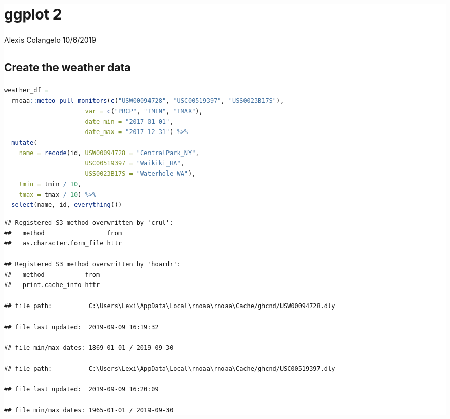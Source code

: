 ggplot 2
================
Alexis Colangelo
10/6/2019

## Create the weather data

``` r
weather_df = 
  rnoaa::meteo_pull_monitors(c("USW00094728", "USC00519397", "USS0023B17S"),
                      var = c("PRCP", "TMIN", "TMAX"),
                      date_min = "2017-01-01",
                      date_max = "2017-12-31") %>%
  mutate(
    name = recode(id, USW00094728 = "CentralPark_NY", 
                      USC00519397 = "Waikiki_HA",
                      USS0023B17S = "Waterhole_WA"),
    tmin = tmin / 10,
    tmax = tmax / 10) %>%
  select(name, id, everything())
```

    ## Registered S3 method overwritten by 'crul':
    ##   method                 from
    ##   as.character.form_file httr

    ## Registered S3 method overwritten by 'hoardr':
    ##   method           from
    ##   print.cache_info httr

    ## file path:          C:\Users\Lexi\AppData\Local\rnoaa\rnoaa\Cache/ghcnd/USW00094728.dly

    ## file last updated:  2019-09-09 16:19:32

    ## file min/max dates: 1869-01-01 / 2019-09-30

    ## file path:          C:\Users\Lexi\AppData\Local\rnoaa\rnoaa\Cache/ghcnd/USC00519397.dly

    ## file last updated:  2019-09-09 16:20:09

    ## file min/max dates: 1965-01-01 / 2019-09-30
